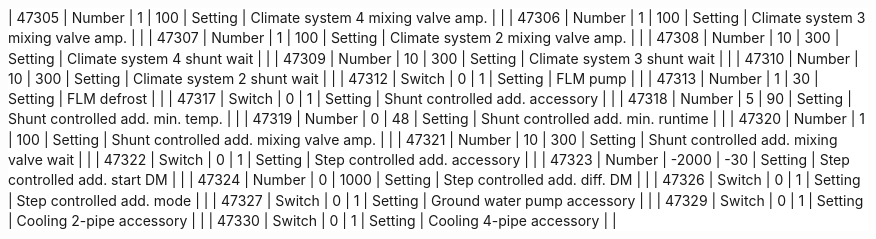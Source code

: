 | 47305           | Number    | 1           | 100        | Setting | Climate system 4 mixing valve amp.                       |                                                                                                                                                                    |
| 47306           | Number    | 1           | 100        | Setting | Climate system 3 mixing valve amp.                       |                                                                                                                                                                    |
| 47307           | Number    | 1           | 100        | Setting | Climate system 2 mixing valve amp.                       |                                                                                                                                                                    |
| 47308           | Number    | 10          | 300        | Setting | Climate system 4 shunt wait                              |                                                                                                                                                                    |
| 47309           | Number    | 10          | 300        | Setting | Climate system 3 shunt wait                              |                                                                                                                                                                    |
| 47310           | Number    | 10          | 300        | Setting | Climate system 2 shunt wait                              |                                                                                                                                                                    |
| 47312           | Switch    | 0           | 1          | Setting | FLM pump                                                 |                                                                                                                                                                    |
| 47313           | Number    | 1           | 30         | Setting | FLM defrost                                              |                                                                                                                                                                    |
| 47317           | Switch    | 0           | 1          | Setting | Shunt controlled add. accessory                          |                                                                                                                                                                    |
| 47318           | Number    | 5           | 90         | Setting | Shunt controlled add. min. temp.                         |                                                                                                                                                                    |
| 47319           | Number    | 0           | 48         | Setting | Shunt controlled add. min. runtime                       |                                                                                                                                                                    |
| 47320           | Number    | 1           | 100        | Setting | Shunt controlled add. mixing valve amp.                  |                                                                                                                                                                    |
| 47321           | Number    | 10          | 300        | Setting | Shunt controlled add. mixing valve wait                  |                                                                                                                                                                    |
| 47322           | Switch    | 0           | 1          | Setting | Step controlled add. accessory                           |                                                                                                                                                                    |
| 47323           | Number    | -2000       | -30        | Setting | Step controlled add. start DM                            |                                                                                                                                                                    |
| 47324           | Number    | 0           | 1000       | Setting | Step controlled add. diff. DM                            |                                                                                                                                                                    |
| 47326           | Switch    | 0           | 1          | Setting | Step controlled add. mode                                |                                                                                                                                                                    |
| 47327           | Switch    | 0           | 1          | Setting | Ground water pump accessory                              |                                                                                                                                                                    |
| 47329           | Switch    | 0           | 1          | Setting | Cooling 2-pipe accessory                                 |                                                                                                                                                                    |
| 47330           | Switch    | 0           | 1          | Setting | Cooling 4-pipe accessory                                 |                                                                                                                                                                    |